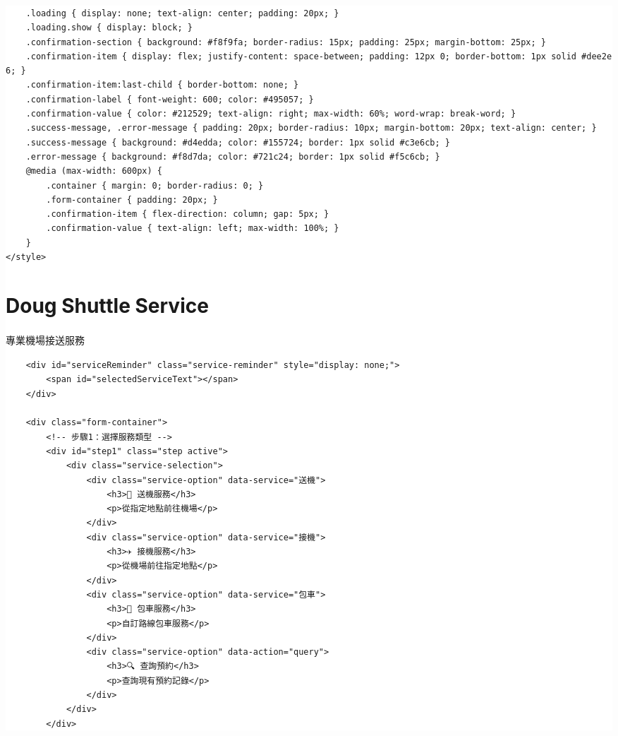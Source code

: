         .loading { display: none; text-align: center; padding: 20px; }
        .loading.show { display: block; }
        .confirmation-section { background: #f8f9fa; border-radius: 15px; padding: 25px; margin-bottom: 25px; }
        .confirmation-item { display: flex; justify-content: space-between; padding: 12px 0; border-bottom: 1px solid #dee2e6; }
        .confirmation-item:last-child { border-bottom: none; }
        .confirmation-label { font-weight: 600; color: #495057; }
        .confirmation-value { color: #212529; text-align: right; max-width: 60%; word-wrap: break-word; }
        .success-message, .error-message { padding: 20px; border-radius: 10px; margin-bottom: 20px; text-align: center; }
        .success-message { background: #d4edda; color: #155724; border: 1px solid #c3e6cb; }
        .error-message { background: #f8d7da; color: #721c24; border: 1px solid #f5c6cb; }
        @media (max-width: 600px) {
            .container { margin: 0; border-radius: 0; }
            .form-container { padding: 20px; }
            .confirmation-item { flex-direction: column; gap: 5px; }
            .confirmation-value { text-align: left; max-width: 100%; }
        }
    </style>
</head>
<body>
    <div class="container">
        <div class="header">
            <h1>Doug Shuttle Service</h1>
            <p>專業機場接送服務</p>
        </div>

        <div id="serviceReminder" class="service-reminder" style="display: none;">
            <span id="selectedServiceText"></span>
        </div>

        <div class="form-container">
            <!-- 步驟1：選擇服務類型 -->
            <div id="step1" class="step active">
                <div class="service-selection">
                    <div class="service-option" data-service="送機">
                        <h3>🚗 送機服務</h3>
                        <p>從指定地點前往機場</p>
                    </div>
                    <div class="service-option" data-service="接機">
                        <h3>✈️ 接機服務</h3>
                        <p>從機場前往指定地點</p>
                    </div>
                    <div class="service-option" data-service="包車">
                        <h3>🚙 包車服務</h3>
                        <p>自訂路線包車服務</p>
                    </div>
                    <div class="service-option" data-action="query">
                        <h3>🔍 查詢預約</h3>
                        <p>查詢現有預約記錄</p>
                    </div>
                </div>
            </div>
